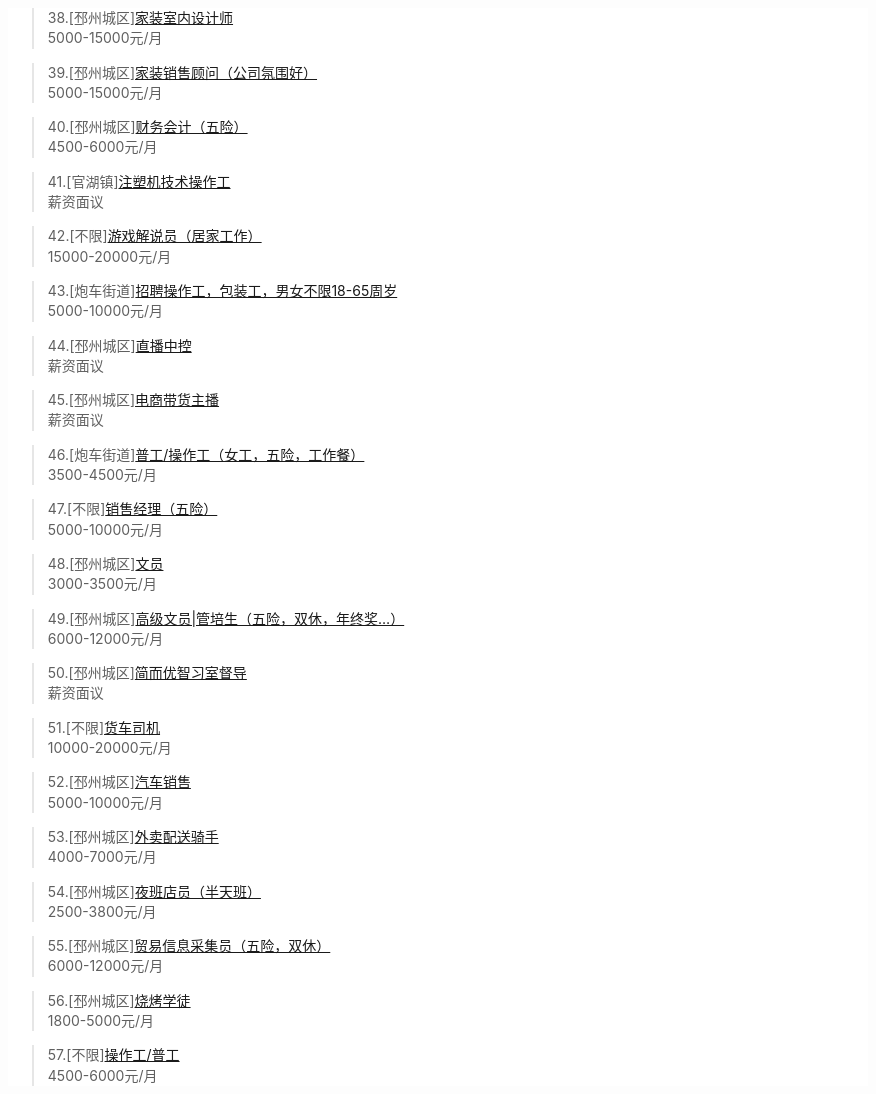 >38.[邳州城区][家装室内设计师](https://www.pizhouzhipin.com/job/17714)<br>
>5000-15000元/月

>39.[邳州城区][家装销售顾问（公司氛围好）](https://www.pizhouzhipin.com/job/15739)<br>
>5000-15000元/月

>40.[邳州城区][财务会计（五险）](https://www.pizhouzhipin.com/job/37486)<br>
>4500-6000元/月

>41.[官湖镇][注塑机技术操作工](https://www.pizhouzhipin.com/job/37854)<br>
>薪资面议

>42.[不限][游戏解说员（居家工作）](https://www.pizhouzhipin.com/job/32067)<br>
>15000-20000元/月

>43.[炮车街道][招聘操作工，包装工，男女不限18-65周岁](https://www.pizhouzhipin.com/job/36719)<br>
>5000-10000元/月

>44.[邳州城区][直播中控](https://www.pizhouzhipin.com/job/37844)<br>
>薪资面议

>45.[邳州城区][电商带货主播](https://www.pizhouzhipin.com/job/37845)<br>
>薪资面议

>46.[炮车街道][普工/操作工（女工，五险，工作餐）](https://www.pizhouzhipin.com/job/37889)<br>
>3500-4500元/月

>47.[不限][销售经理（五险）](https://www.pizhouzhipin.com/job/37755)<br>
>5000-10000元/月

>48.[邳州城区][文员](https://www.pizhouzhipin.com/job/37864)<br>
>3000-3500元/月

>49.[邳州城区][高级文员|管培生（五险，双休，年终奖…）](https://www.pizhouzhipin.com/job/37694)<br>
>6000-12000元/月

>50.[邳州城区][简而优智习室督导](https://www.pizhouzhipin.com/job/36942)<br>
>薪资面议

>51.[不限][货车司机](https://www.pizhouzhipin.com/job/31255)<br>
>10000-20000元/月

>52.[邳州城区][汽车销售](https://www.pizhouzhipin.com/job/34364)<br>
>5000-10000元/月

>53.[邳州城区][外卖配送骑手](https://www.pizhouzhipin.com/job/36574)<br>
>4000-7000元/月

>54.[邳州城区][夜班店员（半天班）](https://www.pizhouzhipin.com/job/37320)<br>
>2500-3800元/月

>55.[邳州城区][贸易信息采集员（五险，双休）](https://www.pizhouzhipin.com/job/31171)<br>
>6000-12000元/月

>56.[邳州城区][烧烤学徒](https://www.pizhouzhipin.com/job/30726)<br>
>1800-5000元/月

>57.[不限][操作工/普工](https://www.pizhouzhipin.com/job/2368)<br>
>4500-6000元/月
